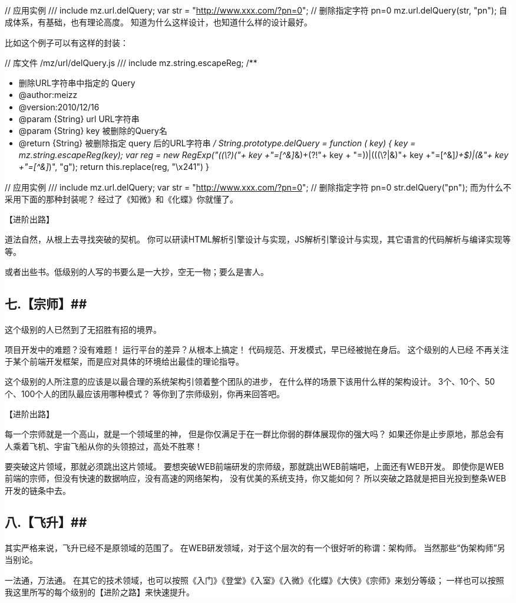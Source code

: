 // 应用实例
/// include mz.url.delQuery;
var str = "http://www.xxx.com/?pn=0"; // 删除指定字符 pn=0
mz.url.delQuery(str, "pn");
自成体系，有基础，也有理论高度。 知道为什么这样设计，也知道什么样的设计最好。

比如这个例子可以有这样的封装：

// 库文件 /mz/url/delQuery.js
/// include mz.string.escapeReg;
/**
* 删除URL字符串中指定的 Query
* @author:meizz
* @version:2010/12/16
* @param {String} url URL字符串
* @param {String} key 被删除的Query名
* @return {String} 被删除指定 query 后的URL字符串
*/
String.prototype.delQuery = function ( key) {
key = mz.string.escapeReg(key);
var reg = new RegExp("((\\?)("+ key +"=[^&]*&)+(?!"+ key +
        "=))|(((\\?|&)"+ key +"=[^&]*)+$)|(&"+ key +"=[^&]*)", "g");
    return this.replace(reg, "\x241")
}

// 应用实例
/// include mz.url.delQuery;
var str = "http://www.xxx.com/?pn=0"; // 删除指定字符 pn=0
str.delQuery("pn");
而为什么不采用下面的那种封装呢？ 经过了《知微》和《化蝶》你就懂了。

【进阶出路】

道法自然，从根上去寻找突破的契机。 你可以研读HTML解析引擎设计与实现，JS解析引擎设计与实现，其它语言的代码解析与编译实现等等。

或者出些书。低级别的人写的书要么是一大抄，空无一物；要么是害人。

## 七.【宗师】##
这个级别的人已然到了无招胜有招的境界。

项目开发中的难题？没有难题！ 运行平台的差异？从根本上搞定！ 代码规范、开发模式，早已经被抛在身后。 这个级别的人已经 不再关注于某个前端开发框架，而是应对具体的环境给出最佳的理论指导。

这个级别的人所注意的应该是以最合理的系统架构引领着整个团队的进步， 在什么样的场景下该用什么样的架构设计。 3个、10个、50个、100个人的团队最应该用哪种模式？ 等你到了宗师级别，你再来回答吧。

【进阶出路】

每一个宗师就是一个高山，就是一个领域里的神， 但是你仅满足于在一群比你弱的群体展现你的强大吗？ 如果还你是止步原地，那总会有人乘着飞机、宇宙飞船从你的头领掠过，高处不胜寒！

要突破这片领域，那就必须跳出这片领域。 要想突破WEB前端研发的宗师级，那就跳出WEB前端吧，上面还有WEB开发。 即使你是WEB前端的宗师，但没有快速的数据响应，没有高速的网络架构， 没有优美的系统支持，你又能如何？ 所以突破之路就是把目光投到整条WEB开发的链条中去。

## 八.【飞升】##
其实严格来说，飞升已经不是原领域的范围了。 在WEB研发领域，对于这个层次的有一个很好听的称谓：架构师。 当然那些“伪架构师”另当别论。

一法通，万法通。 在其它的技术领域，也可以按照《入门》《登堂》《入室》《入微》《化蝶》《大侠》《宗师》来划分等级； 一样也可以按照我这里所写的每个级别的【进阶之路】来快速提升。


